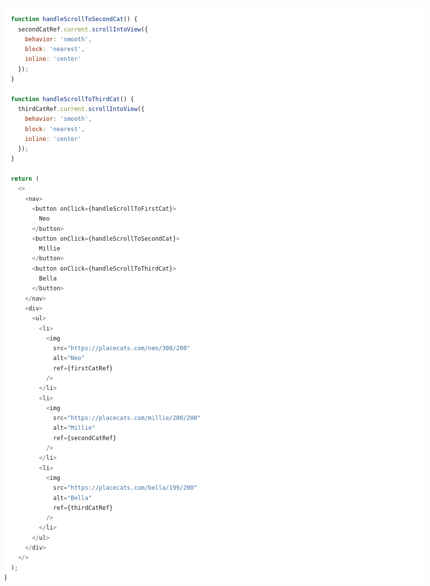 ```js

  function handleScrollToSecondCat() {
    secondCatRef.current.scrollIntoView({
      behavior: 'smooth',
      block: 'nearest',
      inline: 'center'
    });
  }

  function handleScrollToThirdCat() {
    thirdCatRef.current.scrollIntoView({
      behavior: 'smooth',
      block: 'nearest',
      inline: 'center'
    });
  }

  return (
    <>
      <nav>
        <button onClick={handleScrollToFirstCat}>
          Neo
        </button>
        <button onClick={handleScrollToSecondCat}>
          Millie
        </button>
        <button onClick={handleScrollToThirdCat}>
          Bella
        </button>
      </nav>
      <div>
        <ul>
          <li>
            <img
              src="https://placecats.com/neo/300/200"
              alt="Neo"
              ref={firstCatRef}
            />
          </li>
          <li>
            <img
              src="https://placecats.com/millie/200/200"
              alt="Millie"
              ref={secondCatRef}
            />
          </li>
          <li>
            <img
              src="https://placecats.com/bella/199/200"
              alt="Bella"
              ref={thirdCatRef}
            />
          </li>
        </ul>
      </div>
    </>
  );
}
```
